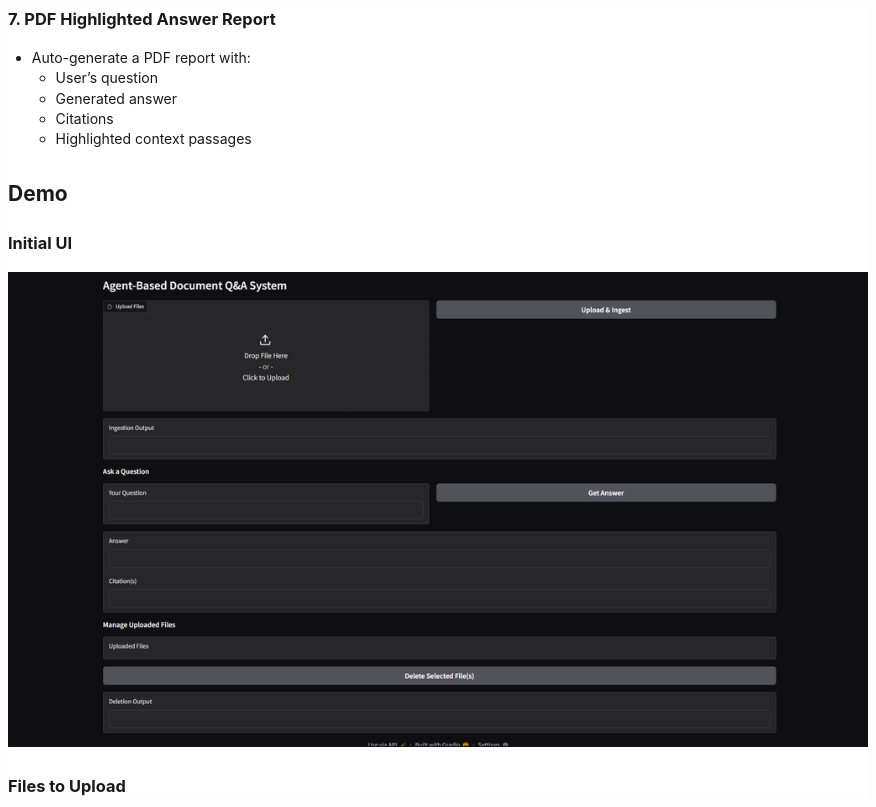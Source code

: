 ### 7. PDF Highlighted Answer Report
- Auto-generate a PDF report with:
  - User’s question
  - Generated answer
  - Citations
  - Highlighted context passages

## Demo

### Initial UI
![Upload UI](screenshots/IMAGE.png)

### Files to Upload